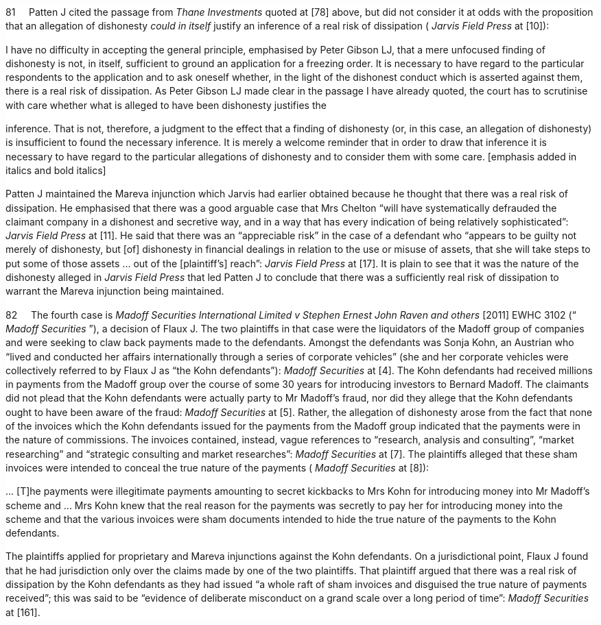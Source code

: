 81     Patten J cited the passage from _Thane Investments_ quoted at [78] above, but did not consider it at odds with the proposition that an allegation of dishonesty _could in itself_ justify an inference of a real risk of dissipation ( _Jarvis Field Press_ at [10]): 

 I have no difficulty in accepting the general principle, emphasised by Peter Gibson LJ, that a mere unfocused finding of dishonesty is not, in itself, sufficient to ground an application for a freezing order. It is necessary to have regard to the particular respondents to the application and to ask oneself whether, in the light of the dishonest conduct which is asserted against them, there is a real risk of dissipation. As Peter Gibson LJ made clear in the passage I have already quoted, the court has to scrutinise with care whether what is alleged to have been dishonesty justifies the 


 inference. That is not, therefore, a judgment to the effect that a finding of dishonesty (or, in this case, an allegation of dishonesty) is insufficient to found the necessary inference. It is merely a welcome reminder that in order to draw that inference it is necessary to have regard to the particular allegations of dishonesty and to consider them with some care. [emphasis added in italics and bold italics] 

Patten J maintained the Mareva injunction which Jarvis had earlier obtained because he thought that there was a real risk of dissipation. He emphasised that there was a good arguable case that Mrs Chelton “will have systematically defrauded the claimant company in a dishonest and secretive way, and in a way that has every indication of being relatively sophisticated”: _Jarvis Field Press_ at [11]. He said that there was an “appreciable risk” in the case of a defendant who “appears to be guilty not merely of dishonesty, but [of] dishonesty in financial dealings in relation to the use or misuse of assets, that she will take steps to put some of those assets ... out of the [plaintiff’s] reach”: _Jarvis Field Press_ at [17]. It is plain to see that it was the nature of the dishonesty alleged in _Jarvis Field Press_ that led Patten J to conclude that there was a sufficiently real risk of dissipation to warrant the Mareva injunction being maintained. 

82     The fourth case is _Madoff Securities International Limited v Stephen Ernest John Raven and others_ [2011] EWHC 3102 (“ _Madoff Securities_ ”), a decision of Flaux J. The two plaintiffs in that case were the liquidators of the Madoff group of companies and were seeking to claw back payments made to the defendants. Amongst the defendants was Sonja Kohn, an Austrian who “lived and conducted her affairs internationally through a series of corporate vehicles” (she and her corporate vehicles were collectively referred to by Flaux J as “the Kohn defendants”): _Madoff Securities_ at [4]. The Kohn defendants had received millions in payments from the Madoff group over the course of some 30 years for introducing investors to Bernard Madoff. The claimants did not plead that the Kohn defendants were actually party to Mr Madoff’s fraud, nor did they allege that the Kohn defendants ought to have been aware of the fraud: _Madoff Securities_ at [5]. Rather, the allegation of dishonesty arose from the fact that none of the invoices which the Kohn defendants issued for the payments from the Madoff group indicated that the payments were in the nature of commissions. The invoices contained, instead, vague references to “research, analysis and consulting”, “market researching” and “strategic consulting and market researches”: _Madoff Securities_ at [7]. The plaintiffs alleged that these sham invoices were intended to conceal the true nature of the payments ( _Madoff Securities_ at [8]): 

 ... [T]he payments were illegitimate payments amounting to secret kickbacks to Mrs Kohn for introducing money into Mr Madoff’s scheme and ... Mrs Kohn knew that the real reason for the payments was secretly to pay her for introducing money into the scheme and that the various invoices were sham documents intended to hide the true nature of the payments to the Kohn defendants. 

The plaintiffs applied for proprietary and Mareva injunctions against the Kohn defendants. On a jurisdictional point, Flaux J found that he had jurisdiction only over the claims made by one of the two plaintiffs. That plaintiff argued that there was a real risk of dissipation by the Kohn defendants as they had issued “a whole raft of sham invoices and disguised the true nature of payments received”; this was said to be “evidence of deliberate misconduct on a grand scale over a long period of time”: _Madoff Securities_ at [161]. 
